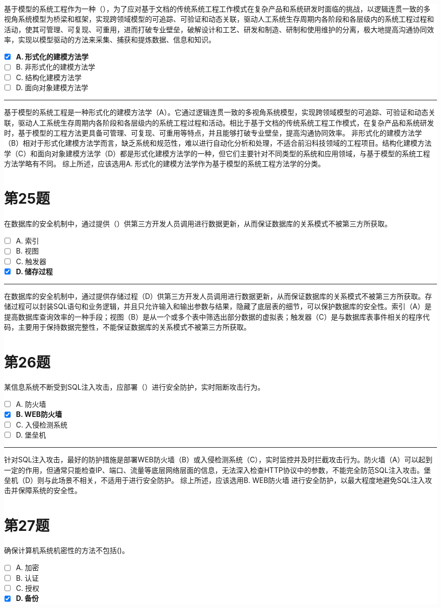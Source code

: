 基于模型的系统工程作为一种（），为了应对基于文档的传统系统工程工作模式在复杂产品和系统研发时面临的挑战，以逻辑连贯一致的多视角系统模型为桥梁和框架，实现跨领域模型的可追踪、可验证和动态关联，驱动人工系统生存周期内各阶段和各层级内的系统工程过程和活动，使其可管理、可复现、可重用，进而打破专业壁垒，破解设计和工艺、研发和制造、研制和使用维护的分离，极大地提高沟通协同效率，实现以模型驱动的方法来采集、捕获和提炼数据、信息和知识。

- [x] **A. 形式化的建模方法学**
- [ ] B. 非形式化的建模方法学
- [ ] C. 结构化建模方法学
- [ ] D. 面向对象建模方法学

------

基于模型的系统工程是一种形式化的建模方法学（A）。它通过逻辑连贯一致的多视角系统模型，实现跨领域模型的可追踪、可验证和动态关联，驱动人工系统生存周期内各阶段和各层级内的系统工程过程和活动。相比于基于文档的传统系统工程工作模式，在复杂产品和系统研发时，基于模型的工程方法更具备可管理、可复现、可重用等特点，并且能够打破专业壁垒，提高沟通协同效率。
 非形式化的建模方法学（B）相对于形式化建模方法学而言，缺乏系统和规范性，难以进行自动化分析和处理，不适合前沿科技领域的工程项目。结构化建模方法学（C）和面向对象建模方法学（D）都是形式化建模方法学的一种，但它们主要针对不同类型的系统和应用领域，与基于模型的系统工程方法学略有不同。
 综上所述，应该选用A. 形式化的建模方法学作为基于模型的系统工程方法学的分类。

# 第25题

在数据库的安全机制中，通过提供（）供第三方开发人员调用进行数据更新，从而保证数据库的关系模式不被第三方所获取。

- [ ] A. 索引
- [ ] B. 视图
- [ ] C. 触发器
- [x] **D. 储存过程**

------

在数据库的安全机制中，通过提供存储过程（D）供第三方开发人员调用进行数据更新，从而保证数据库的关系模式不被第三方所获取。存储过程可以封装SQL语句和业务逻辑，并且只允许输入和输出参数与结果，隐藏了底层表的细节，可以保护数据库的安全性。索引（A）是提高数据库查询效率的一种手段；视图（B）是从一个或多个表中筛选出部分数据的虚拟表；触发器（C）是与数据库表事件相关的程序代码，主要用于保持数据完整性，不能保证数据库的关系模式不被第三方所获取。

# 第26题

某信息系统不断受到SQL注入攻击，应部署（）进行安全防护，实时阻断攻击行为。

- [ ] A. 防火墙
- [x] **B. WEB防火墙**
- [ ] C. 入侵检测系统
- [ ] D. 堡垒机

------

针对SQL注入攻击，最好的防护措施是部署WEB防火墙（B）或入侵检测系统（C），实时监控并及时拦截攻击行为。防火墙（A）可以起到一定的作用，但通常只能检查IP、端口、流量等底层网络层面的信息，无法深入检查HTTP协议中的参数，不能完全防范SQL注入攻击。堡垒机（D）则与此场景不相关，不适用于进行安全防护。
 综上所述，应该选用B. WEB防火墙 进行安全防护，以最大程度地避免SQL注入攻击并保障系统的安全性。

# 第27题

确保计算机系统机密性的方法不包括()。

- [ ] A. 加密
- [ ] B. 认证
- [ ] C. 授权
- [x] **D. 备份**
